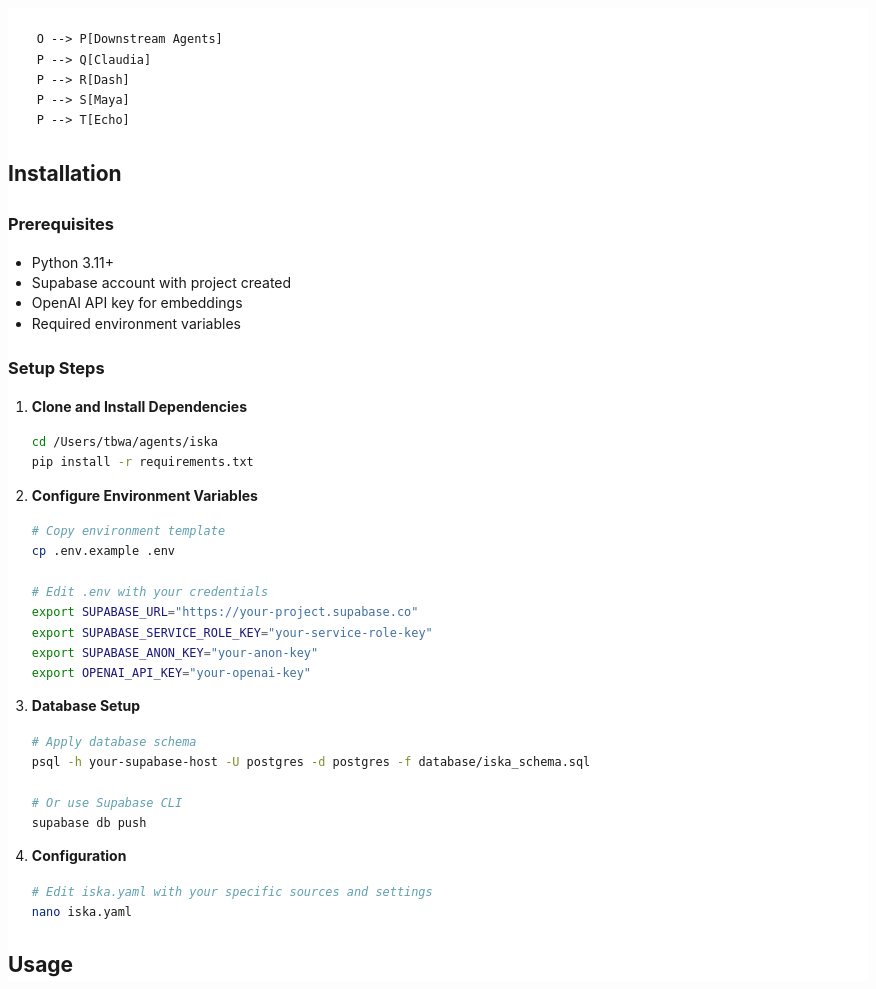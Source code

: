 ```mermaid
    
    O --> P[Downstream Agents]
    P --> Q[Claudia]
    P --> R[Dash]
    P --> S[Maya]
    P --> T[Echo]
```

## Installation

### Prerequisites
- Python 3.11+
- Supabase account with project created
- OpenAI API key for embeddings
- Required environment variables

### Setup Steps

1. **Clone and Install Dependencies**
   ```bash
   cd /Users/tbwa/agents/iska
   pip install -r requirements.txt
   ```

2. **Configure Environment Variables**
   ```bash
   # Copy environment template
   cp .env.example .env
   
   # Edit .env with your credentials
   export SUPABASE_URL="https://your-project.supabase.co"
   export SUPABASE_SERVICE_ROLE_KEY="your-service-role-key"
   export SUPABASE_ANON_KEY="your-anon-key"
   export OPENAI_API_KEY="your-openai-key"
   ```

3. **Database Setup**
   ```bash
   # Apply database schema
   psql -h your-supabase-host -U postgres -d postgres -f database/iska_schema.sql
   
   # Or use Supabase CLI
   supabase db push
   ```

4. **Configuration**
   ```bash
   # Edit iska.yaml with your specific sources and settings
   nano iska.yaml
   ```

## Usage
